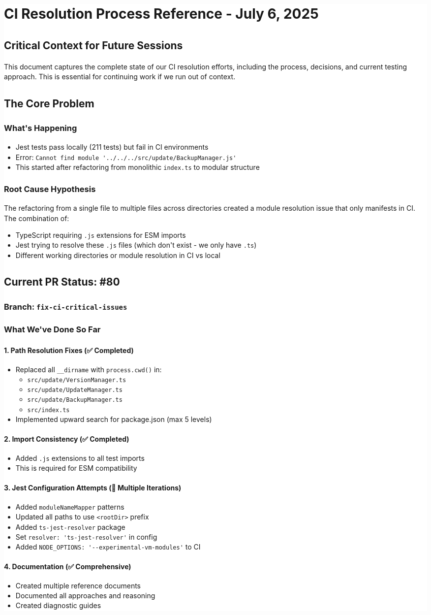 # CI Resolution Process Reference - July 6, 2025

## Critical Context for Future Sessions

This document captures the complete state of our CI resolution efforts, including the process, decisions, and current testing approach. This is essential for continuing work if we run out of context.

## The Core Problem

### What's Happening
- Jest tests pass locally (211 tests) but fail in CI environments
- Error: `Cannot find module '../../../src/update/BackupManager.js'`
- This started after refactoring from monolithic `index.ts` to modular structure

### Root Cause Hypothesis
The refactoring from a single file to multiple files across directories created a module resolution issue that only manifests in CI. The combination of:
- TypeScript requiring `.js` extensions for ESM imports
- Jest trying to resolve these `.js` files (which don't exist - we only have `.ts`)
- Different working directories or module resolution in CI vs local

## Current PR Status: #80

### Branch: `fix-ci-critical-issues`

### What We've Done So Far

#### 1. Path Resolution Fixes (✅ Completed)
- Replaced all `__dirname` with `process.cwd()` in:
  - `src/update/VersionManager.ts`
  - `src/update/UpdateManager.ts` 
  - `src/update/BackupManager.ts`
  - `src/index.ts`
- Implemented upward search for package.json (max 5 levels)

#### 2. Import Consistency (✅ Completed)
- Added `.js` extensions to all test imports
- This is required for ESM compatibility

#### 3. Jest Configuration Attempts (🔄 Multiple Iterations)
- Added `moduleNameMapper` patterns
- Updated all paths to use `<rootDir>` prefix
- Added `ts-jest-resolver` package
- Set `resolver: 'ts-jest-resolver'` in config
- Added `NODE_OPTIONS: '--experimental-vm-modules'` to CI

#### 4. Documentation (✅ Comprehensive)
- Created multiple reference documents
- Documented all approaches and reasoning
- Created diagnostic guides
